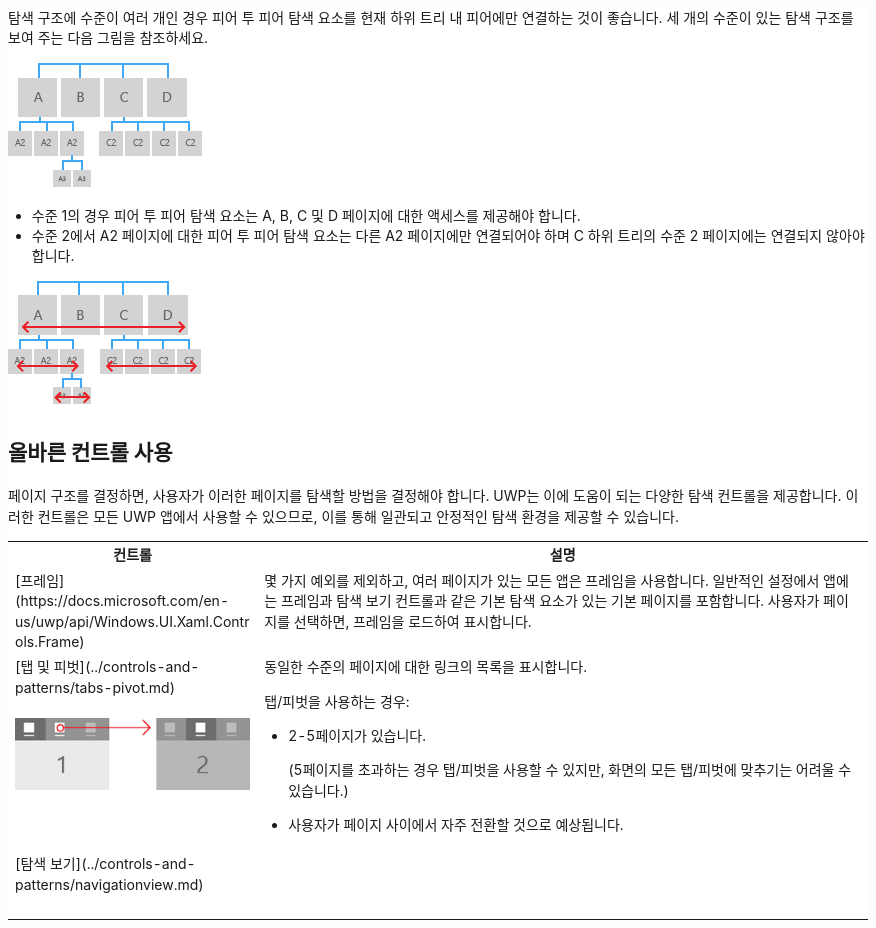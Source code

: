 탐색 구조에 수준이 여러 개인 경우 피어 투 피어 탐색 요소를 현재 하위 트리 내 피어에만 연결하는 것이 좋습니다. 세 개의 수준이 있는 탐색 구조를 보여 주는 다음 그림을 참조하세요.

![두 개의 하위 트리가 있는 앱](images/nav/nav-subtrees.png)
-   수준 1의 경우 피어 투 피어 탐색 요소는 A, B, C 및 D 페이지에 대한 액세스를 제공해야 합니다.
-   수준 2에서 A2 페이지에 대한 피어 투 피어 탐색 요소는 다른 A2 페이지에만 연결되어야 하며 C 하위 트리의 수준 2 페이지에는 연결되지 않아야 합니다.

![두 개의 하위 트리가 있는 앱](images/nav/nav-subtrees2.png)
 

## <a name="use-the-right-controls"></a>올바른 컨트롤 사용

페이지 구조를 결정하면, 사용자가 이러한 페이지를 탐색할 방법을 결정해야 합니다. UWP는 이에 도움이 되는 다양한 탐색 컨트롤을 제공합니다. 이러한 컨트롤은 모든 UWP 앱에서 사용할 수 있으므로, 이를 통해 일관되고 안정적인 탐색 환경을 제공할 수 있습니다. 


<table>
<tr>
    <th>컨트롤</th>
    <th>설명</th>
</tr>
<tr>
    <td>[프레임](https://docs.microsoft.com/en-us/uwp/api/Windows.UI.Xaml.Controls.Frame)</td>
    <td>몇 가지 예외를 제외하고, 여러 페이지가 있는 모든 앱은 프레임을 사용합니다. 일반적인 설정에서 앱에는 프레임과 탐색 보기 컨트롤과 같은 기본 탐색 요소가 있는 기본 페이지를 포함합니다. 사용자가 페이지를 선택하면, 프레임을 로드하여 표시합니다.</td>
</tr>
<tr>
    <td>[탭 및 피벗](../controls-and-patterns/tabs-pivot.md)<br/><br/>
    <img src="images/nav/nav-tabs-sm-300.png" alt="Tab-based navigation" /></td>
    <td>동일한 수준의 페이지에 대한 링크의 목록을 표시합니다.
<p>탭/피벗을 사용하는 경우:</p>
<ul>
<li><p>2-5페이지가 있습니다.</p>
<p>(5페이지를 초과하는 경우 탭/피벗을 사용할 수 있지만, 화면의 모든 탭/피벗에 맞추기는 어려울 수 있습니다.)</p></li>
<li>사용자가 페이지 사이에서 자주 전환할 것으로 예상됩니다.</li>
</ul></td>
</tr>
<tr>
    <td>[탐색 보기](../controls-and-patterns/navigationview.md)<br/><br/>
